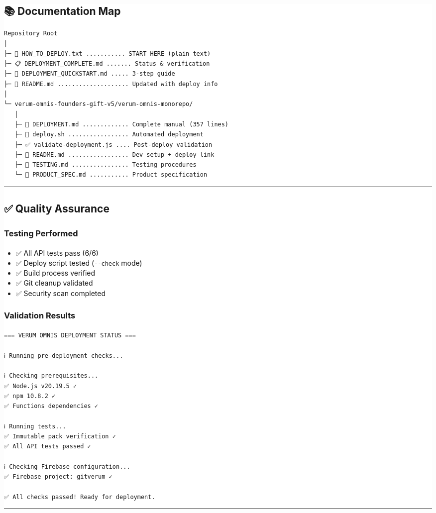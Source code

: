 
## 📚 Documentation Map

```
Repository Root
│
├─ 🎯 HOW_TO_DEPLOY.txt ........... START HERE (plain text)
├─ 📋 DEPLOYMENT_COMPLETE.md ....... Status & verification
├─ 🚀 DEPLOYMENT_QUICKSTART.md ..... 3-step guide
├─ 📖 README.md .................... Updated with deploy info
│
└─ verum-omnis-founders-gift-v5/verum-omnis-monorepo/
   │
   ├─ 📘 DEPLOYMENT.md ............. Complete manual (357 lines)
   ├─ 🔧 deploy.sh ................. Automated deployment
   ├─ ✅ validate-deployment.js .... Post-deploy validation
   ├─ 📗 README.md ................. Dev setup + deploy link
   ├─ 📙 TESTING.md ................ Testing procedures
   └─ 📕 PRODUCT_SPEC.md ........... Product specification
```

---

## ✅ Quality Assurance

### Testing Performed
- ✅ All API tests pass (6/6)
- ✅ Deploy script tested (`--check` mode)
- ✅ Build process verified
- ✅ Git cleanup validated
- ✅ Security scan completed

### Validation Results
```
=== VERUM OMNIS DEPLOYMENT STATUS ===

ℹ Running pre-deployment checks...

ℹ Checking prerequisites...
✅ Node.js v20.19.5 ✓
✅ npm 10.8.2 ✓
✅ Functions dependencies ✓

ℹ Running tests...
✅ Immutable pack verification ✓
✅ All API tests passed ✓

ℹ Checking Firebase configuration...
✅ Firebase project: gitverum ✓

✅ All checks passed! Ready for deployment.
```

---